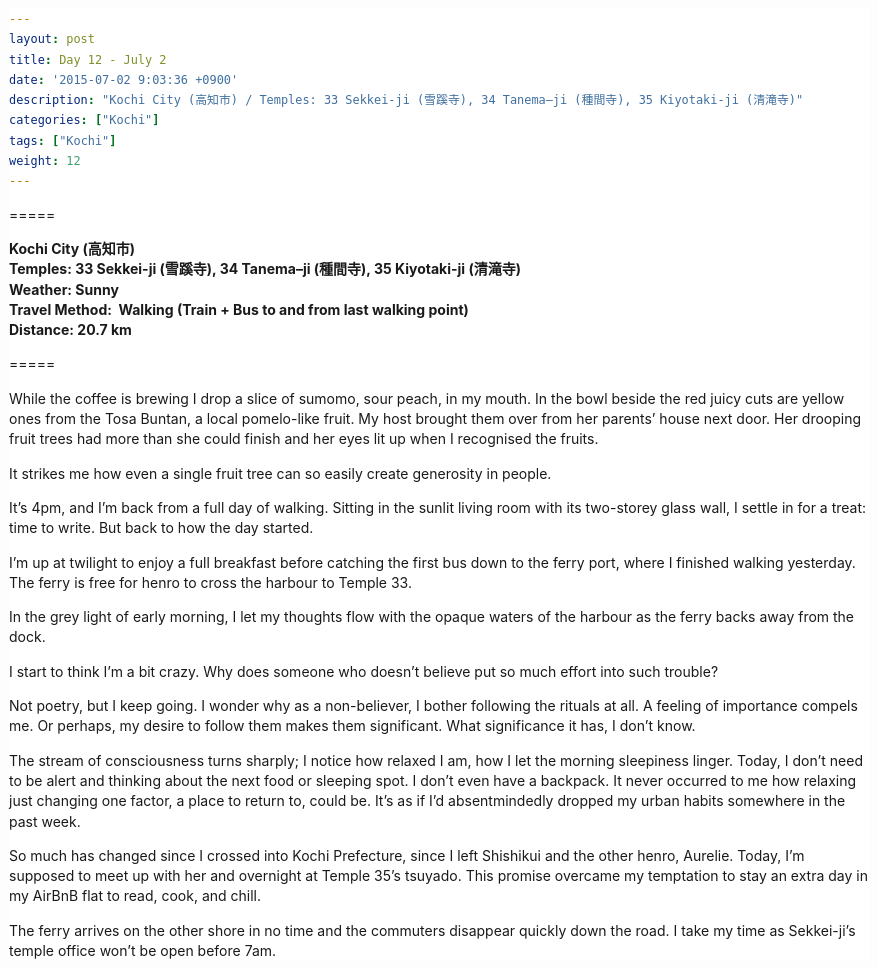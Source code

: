 ```yaml
---
layout: post
title: Day 12 - July 2
date: '2015-07-02 9:03:36 +0900'
description: "Kochi City (高知市) / Temples: 33 Sekkei-ji (雪蹊寺), 34 Tanema–ji (種間寺), 35 Kiyotaki-ji (清滝寺)"
categories: ["Kochi"]
tags: ["Kochi"]
weight: 12
---
```

=====

**Kochi City (高知市)**  
**Temples: 33 Sekkei-ji (雪蹊寺), 34 Tanema–ji (種間寺), 35 Kiyotaki-ji (清滝寺)**  
**Weather: Sunny**  
**Travel Method:  Walking (Train + Bus to and from last walking point)**  
**Distance: 20.7 km**

=====

While the coffee is brewing I drop a slice of sumomo, sour peach, in my mouth. In the bowl beside the red juicy cuts are yellow ones from the Tosa Buntan, a local pomelo-like fruit. My host brought them over from her parents’ house next door. Her drooping fruit trees had more than she could finish and her eyes lit up when I recognised the fruits.

It strikes me how even a single fruit tree can so easily create generosity in people.

It’s 4pm, and I’m back from a full day of walking. Sitting in the sunlit living room with its two-storey glass wall, I settle in for a treat: time to write. But back to how the day started.

I’m up at twilight to enjoy a full breakfast before catching the first bus down to the ferry port, where I finished walking yesterday. The ferry is free for henro to cross the harbour to Temple 33.

In the grey light of early morning, I let my thoughts flow with the opaque waters of the harbour as the ferry backs away from the dock. 

I start to think I’m a bit crazy. Why does someone who doesn’t believe put so much effort into such trouble? 

Not poetry, but I keep going. I wonder why as a non-believer, I bother following the rituals at all. A feeling of importance compels me. Or perhaps, my desire to follow them makes them significant. What significance it has, I don’t know. 

The stream of consciousness turns sharply; I notice how relaxed I am, how I let the morning sleepiness linger. Today, I don’t need to be alert and thinking about the next food or sleeping spot. I don’t even have a backpack. It never occurred to me how relaxing just changing one factor, a place to return to, could be. It’s as if I’d absentmindedly dropped my urban habits somewhere in the past week.

So much has changed since I crossed into Kochi Prefecture, since I left Shishikui and the other henro, Aurelie. Today, I’m supposed to meet up with her and overnight at Temple 35’s tsuyado. This promise overcame my temptation to stay an extra day in my AirBnB flat to read, cook, and chill. 

The ferry arrives on the other shore in no time and the commuters disappear quickly down the road. I take my time as Sekkei-ji’s temple office won’t be open before 7am.
